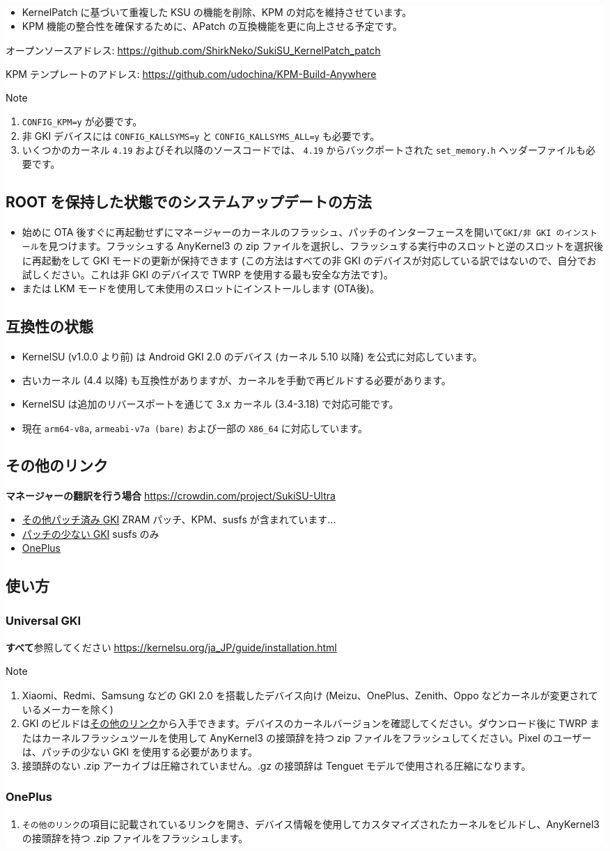 - KernelPatch に基づいて重複した KSU の機能を削除、KPM の対応を維持させています。
- KPM 機能の整合性を確保するために、APatch の互換機能を更に向上させる予定です。

オープンソースアドレス: https://github.com/ShirkNeko/SukiSU_KernelPatch_patch

KPM テンプレートのアドレス: https://github.com/udochina/KPM-Build-Anywhere

> [!Note]
> 1. `CONFIG_KPM=y` が必要です。
> 2. 非 GKI デバイスには `CONFIG_KALLSYMS=y` と `CONFIG_KALLSYMS_ALL=y` も必要です。
> 3. いくつかのカーネル `4.19` およびそれ以降のソースコードでは、 `4.19` からバックポートされた `set_memory.h` ヘッダーファイルも必要です。


## ROOT を保持した状態でのシステムアップデートの方法

- 始めに OTA 後すぐに再起動せずにマネージャーのカーネルのフラッシュ、パッチのインターフェースを開いて`GKI/非 GKI のインストール`を見つけます。フラッシュする AnyKernel3 の zip ファイルを選択し、フラッシュする実行中のスロットと逆のスロットを選択後に再起動をして GKI モードの更新が保持できます (この方法はすべての非 GKI のデバイスが対応している訳ではないので、自分でお試しください。これは非 GKI のデバイスで TWRP を使用する最も安全な方法です)。
- または LKM モードを使用して未使用のスロットにインストールします (OTA後)。

## 互換性の状態

- KernelSU (v1.0.0 より前) は Android GKI 2.0 のデバイス (カーネル 5.10 以降) を公式に対応しています。

- 古いカーネル (4.4 以降) も互換性がありますが、カーネルを手動で再ビルドする必要があります。

- KernelSU は追加のリバースポートを通じて 3.x カーネル (3.4-3.18) で対応可能です。

- 現在 `arm64-v8a`, `armeabi-v7a (bare)` および一部の `X86_64` に対応しています。

## その他のリンク

**マネージャーの翻訳を行う場合** https://crowdin.com/project/SukiSU-Ultra

- [その他パッチ済み GKI](https://github.com/ShirkNeko/GKI_KernelSU_SUSFS) ZRAM パッチ、KPM、susfs が含まれています...
- [パッチの少ない GKI](https://github.com/MiRinFork/GKI_SukiSU_SUSFS/releases) susfs のみ
- [OnePlus](https://github.com/ShirkNeko/Action_OnePlus_MKSU_SUSFS)

## 使い方

### Universal GKI

**すべて**参照してください https://kernelsu.org/ja_JP/guide/installation.html

> [!Note]
>
> 1. Xiaomi、Redmi、Samsung などの GKI 2.0 を搭載したデバイス向け (Meizu、OnePlus、Zenith、Oppo などカーネルが変更されているメーカーを除く)
> 2. GKI のビルドは[その他のリンク](#その他のリンク)から入手できます。デバイスのカーネルバージョンを確認してください。ダウンロード後に TWRP またはカーネルフラッシュツールを使用して AnyKernel3 の接頭辞を持つ zip ファイルをフラッシュしてください。Pixel のユーザーは、パッチの少ない GKI を使用する必要があります。
> 3. 接頭辞のない .zip アーカイブは圧縮されていません。.gz の接頭辞は Tenguet モデルで使用される圧縮になります。

### OnePlus

1. `その他のリンク`の項目に記載されているリンクを開き、デバイス情報を使用してカスタマイズされたカーネルをビルドし、AnyKernel3 の接頭辞を持つ .zip ファイルをフラッシュします。

